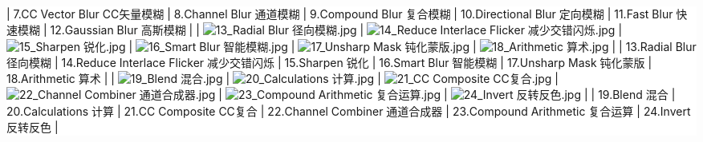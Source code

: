 | 7.CC Vector Blur CC矢量模糊                                                                                                                          | 8.Channel Blur 通道模糊                                                                                                                                                                                | 9.Compound Blur 复合模糊                                                                                                                                                       | 10.Directional Blur 定向模糊                                                                                                                                                                                    | 11.Fast Blur 快速模糊                                                                                                                                              | 12.Gaussian Blur 高斯模糊                                                                                                                                                  |
| ![13_Radial Blur 径向模糊.jpg](https://cdn.yuelili.com/2023/12/ae/13_Radial%20Blur%20%E5%BE%84%E5%90%91%E6%A8%A1%E7%B3%8A.jpg)                         | ![14_Reduce Interlace Flicker 减少交错闪烁.jpg](https://cdn.yuelili.com/2023/12/ae/14_Reduce%20Interlace%20Flicker%20%E5%87%8F%E5%B0%91%E4%BA%A4%E9%94%99%E9%97%AA%E7%83%81.jpg)                         | ![15_Sharpen 锐化.jpg](https://cdn.yuelili.com/2023/12/ae/15_Sharpen%20%E9%94%90%E5%8C%96.jpg)                                                                                   | ![16_Smart Blur 智能模糊.jpg](https://cdn.yuelili.com/2023/12/ae/16_Smart%20Blur%20%E6%99%BA%E8%83%BD%E6%A8%A1%E7%B3%8A.jpg)                                                                                      | ![17_Unsharp Mask 钝化蒙版.jpg](https://cdn.yuelili.com/2023/12/ae/17_Unsharp%20Mask%20%E9%92%9D%E5%8C%96%E8%92%99%E7%89%88.jpg)                                     | ![18_Arithmetic 算术.jpg](https://cdn.yuelili.com/2023/12/ae/18_Arithmetic%20%E7%AE%97%E6%9C%AF.jpg)                                                                         |
| 13.Radial Blur 径向模糊                                                                                                                              | 14.Reduce Interlace Flicker 减少交错闪烁                                                                                                                                                               | 15.Sharpen 锐化                                                                                                                                                                | 16.Smart Blur 智能模糊                                                                                                                                                                                          | 17.Unsharp Mask 钝化蒙版                                                                                                                                           | 18.Arithmetic 算术                                                                                                                                                         |
| ![19_Blend 混合.jpg](https://cdn.yuelili.com/2023/12/ae/19_Blend%20%E6%B7%B7%E5%90%88.jpg)                                                             | ![20_Calculations 计算.jpg](https://cdn.yuelili.com/2023/12/ae/20_Calculations%20%E8%AE%A1%E7%AE%97.jpg)                                                                                                 | ![21_CC Composite CC复合.jpg](https://cdn.yuelili.com/2023/12/ae/21_CC%20Composite%20CC%E5%A4%8D%E5%90%88.jpg)                                                                   | ![22_Channel Combiner 通道合成器.jpg](https://cdn.yuelili.com/2023/12/ae/22_Channel%20Combiner%20%E9%80%9A%E9%81%93%E5%90%88%E6%88%90%E5%99%A8.jpg)                                                               | ![23_Compound Arithmetic 复合运算.jpg](https://cdn.yuelili.com/2023/12/ae/23_Compound%20Arithmetic%20%E5%A4%8D%E5%90%88%E8%BF%90%E7%AE%97.jpg)                       | ![24_Invert 反转反色.jpg](https://cdn.yuelili.com/2023/12/ae/24_Invert%20%E5%8F%8D%E8%BD%AC%E5%8F%8D%E8%89%B2.jpg)                                                           |
| 19.Blend 混合                                                                                                                                        | 20.Calculations 计算                                                                                                                                                                                   | 21.CC Composite CC复合                                                                                                                                                         | 22.Channel Combiner 通道合成器                                                                                                                                                                                  | 23.Compound Arithmetic 复合运算                                                                                                                                    | 24.Invert 反转反色                                                                                                                                                         |